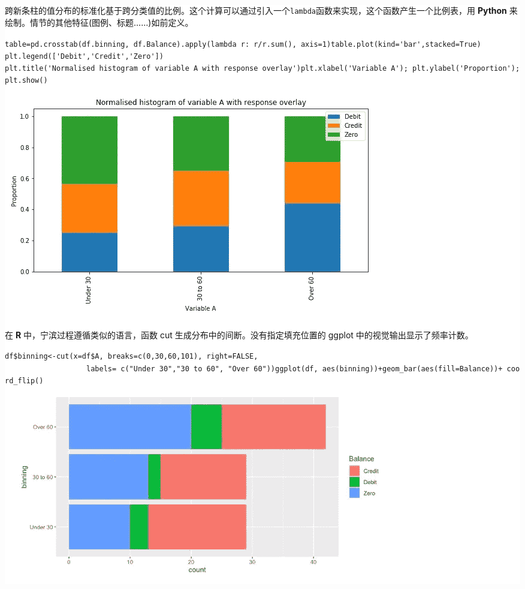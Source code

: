 跨新条柱的值分布的标准化基于跨分类值的比例。这个计算可以通过引入一个`lambda`函数来实现，这个函数产生一个比例表，用 **Python** 来绘制。情节的其他特征(图例、标题……)如前定义。

```
table=pd.crosstab(df.binning, df.Balance).apply(lambda r: r/r.sum(), axis=1)table.plot(kind='bar',stacked=True)
plt.legend(['Debit','Credit','Zero'])
plt.title('Normalised histogram of variable A with response overlay')plt.xlabel('Variable A'); plt.ylabel('Proportion'); plt.show()
```

![](img/7957758e737c6a8710ef93376aca4e61.png)

在 **R** 中，宁滨过程遵循类似的语言，函数 cut 生成分布中的间断。没有指定填充位置的 ggplot 中的视觉输出显示了频率计数。

```
df$binning<-cut(x=df$A, breaks=c(0,30,60,101), right=FALSE, 
                   labels= c("Under 30","30 to 60", "Over 60"))ggplot(df, aes(binning))+geom_bar(aes(fill=Balance))+ coord_flip()
```

![](img/77f6ffbc9eb2f57828b7d40a6707373e.png)
